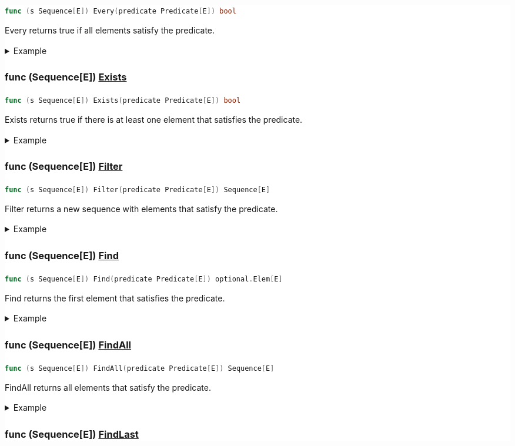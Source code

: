 ```go
func (s Sequence[E]) Every(predicate Predicate[E]) bool
```

Every returns true if all elements satisfy the predicate.

<details><summary>Example</summary></details>

<a name="Sequence[E].Exists"></a>
### func \(Sequence\[E\]\) [Exists](<https://github.com/go-softwarelab/common/blob/main/seq/sequence.go#L150>)

```go
func (s Sequence[E]) Exists(predicate Predicate[E]) bool
```

Exists returns true if there is at least one element that satisfies the predicate.

<details><summary>Example</summary></details>

<a name="Sequence[E].Filter"></a>
### func \(Sequence\[E\]\) [Filter](<https://github.com/go-softwarelab/common/blob/main/seq/sequence.go#L52>)

```go
func (s Sequence[E]) Filter(predicate Predicate[E]) Sequence[E]
```

Filter returns a new sequence with elements that satisfy the predicate.

<details><summary>Example</summary></details>

<a name="Sequence[E].Find"></a>
### func \(Sequence\[E\]\) [Find](<https://github.com/go-softwarelab/common/blob/main/seq/sequence.go#L120>)

```go
func (s Sequence[E]) Find(predicate Predicate[E]) optional.Elem[E]
```

Find returns the first element that satisfies the predicate.

<details><summary>Example</summary></details>

<a name="Sequence[E].FindAll"></a>
### func \(Sequence\[E\]\) [FindAll](<https://github.com/go-softwarelab/common/blob/main/seq/sequence.go#L130>)

```go
func (s Sequence[E]) FindAll(predicate Predicate[E]) Sequence[E]
```

FindAll returns all elements that satisfy the predicate.

<details><summary>Example</summary></details>

<a name="Sequence[E].FindLast"></a>
### func \(Sequence\[E\]\) [FindLast](<https://github.com/go-softwarelab/common/blob/main/seq/sequence.go#L125>)

